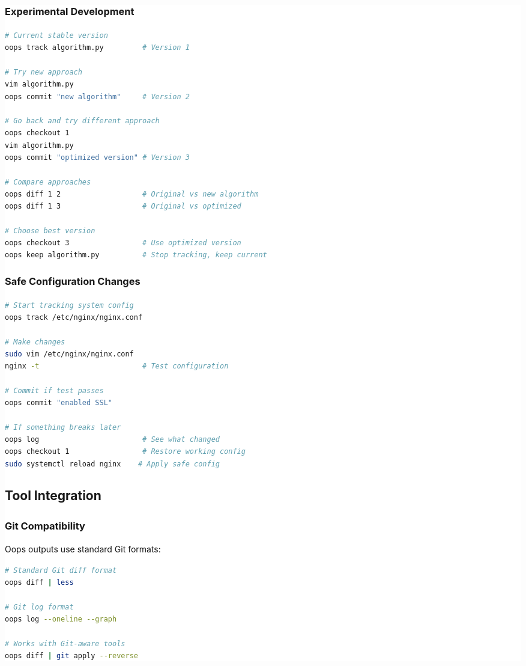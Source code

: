 ### Experimental Development

```bash
# Current stable version
oops track algorithm.py         # Version 1

# Try new approach
vim algorithm.py
oops commit "new algorithm"     # Version 2

# Go back and try different approach
oops checkout 1
vim algorithm.py
oops commit "optimized version" # Version 3

# Compare approaches
oops diff 1 2                   # Original vs new algorithm
oops diff 1 3                   # Original vs optimized

# Choose best version
oops checkout 3                 # Use optimized version
oops keep algorithm.py          # Stop tracking, keep current
```

### Safe Configuration Changes

```bash
# Start tracking system config
oops track /etc/nginx/nginx.conf

# Make changes
sudo vim /etc/nginx/nginx.conf
nginx -t                        # Test configuration

# Commit if test passes
oops commit "enabled SSL"

# If something breaks later
oops log                        # See what changed
oops checkout 1                 # Restore working config
sudo systemctl reload nginx    # Apply safe config
```

## Tool Integration

### Git Compatibility

Oops outputs use standard Git formats:

```bash
# Standard Git diff format
oops diff | less

# Git log format
oops log --oneline --graph

# Works with Git-aware tools
oops diff | git apply --reverse
```
